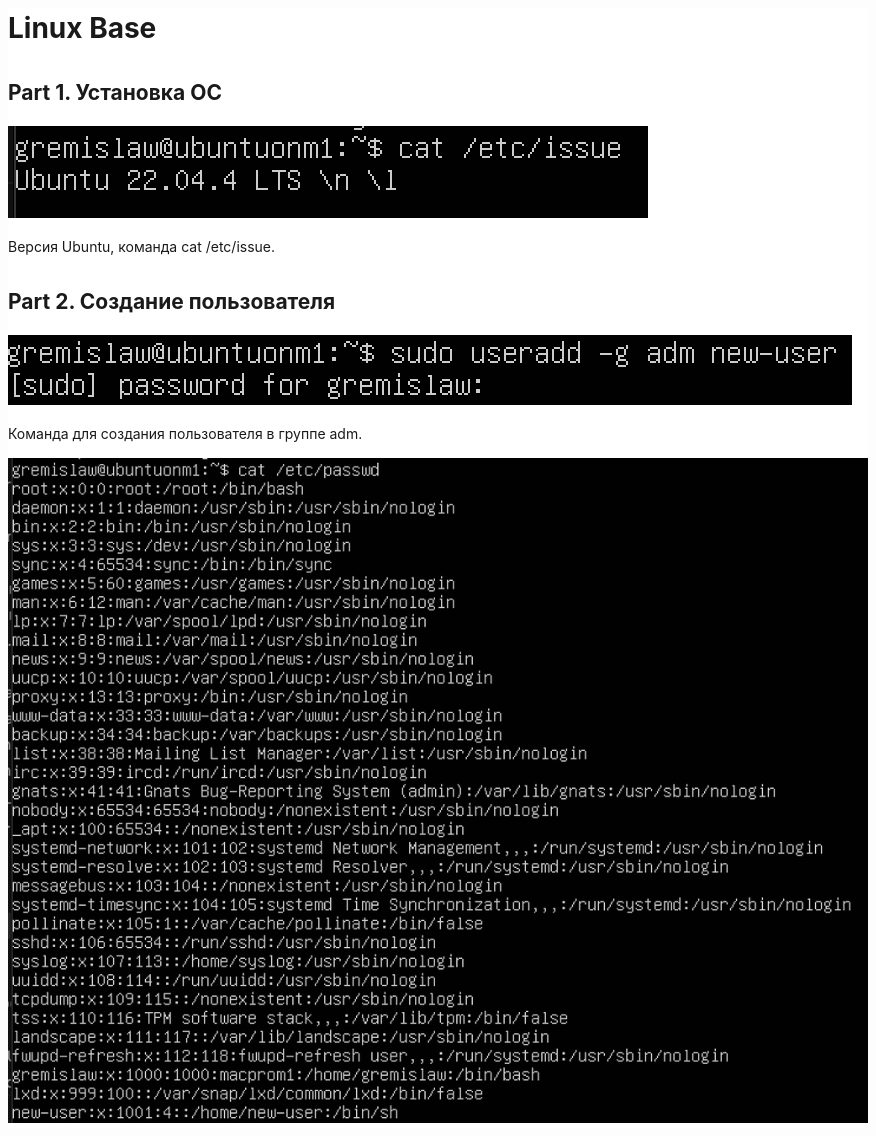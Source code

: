 
# Linux Base
## Part 1. Установка ОС

![error](src/images/1.png)

Версия Ubuntu, команда cat /etc/issue.

## Part 2. Создание пользователя

![error](src/images/2_1.png)

Команда для создания пользователя в группе adm.

![error](src/images/2_2.png)
